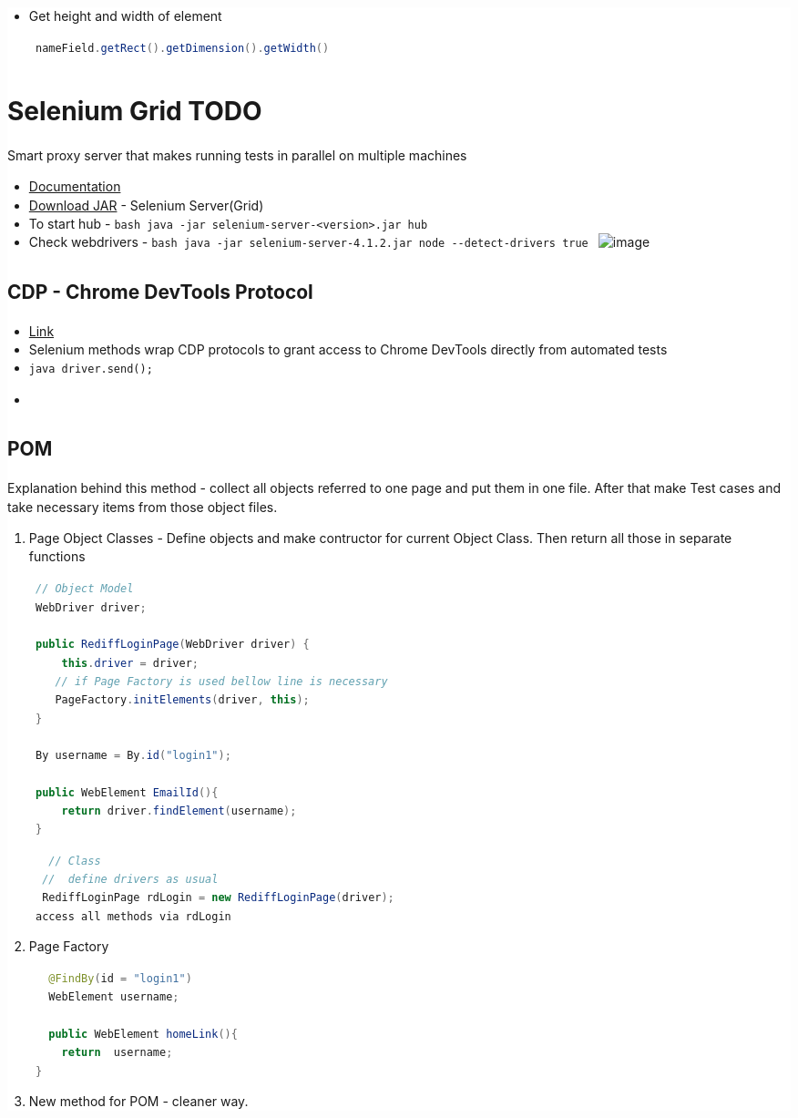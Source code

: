 * Get height and width of element

   ```java
    nameField.getRect().getDimension().getWidth()
   ```

# Selenium Grid TODO

Smart proxy server that makes running tests in parallel on multiple machines

* [Documentation](https://www.selenium.dev/documentation/grid/)
* [Download JAR](https://www.selenium.dev/downloads/) - Selenium Server(Grid)
* To start hub - ```bash java -jar selenium-server-<version>.jar hub```
* Check webdrivers - ```bash java -jar selenium-server-4.1.2.jar node --detect-drivers true ```
   ![image](https://user-images.githubusercontent.com/17597140/156654651-88d01171-93f5-45b3-8cdd-7615513c6550.png)


## CDP - Chrome DevTools Protocol

* [Link](https://chromedevtools.github.io/devtools-protocol/)
* Selenium methods wrap CDP protocols to grant access to Chrome DevTools directly from automated tests
* ```java driver.send(); ```
* ```java driver.

## POM

Explanation behind this method - collect all objects referred to one page and put them in one file. After that make Test cases and take necessary items from those object files. 

1. Page Object Classes - Define objects and make contructor for current Object Class. Then return all those in separate functions
   ```java
    // Object Model  
    WebDriver driver;

    public RediffLoginPage(WebDriver driver) {
        this.driver = driver;
       // if Page Factory is used bellow line is necessary
       PageFactory.initElements(driver, this);
    }
    
    By username = By.id("login1");
    
    public WebElement EmailId(){
        return driver.findElement(username);
    }
   ```
   ```java
      // Class
     //  define drivers as usual
     RediffLoginPage rdLogin = new RediffLoginPage(driver);
    access all methods via rdLogin
   ```
1. Page Factory
   ```java
      @FindBy(id = "login1")
      WebElement username;

      public WebElement homeLink(){
        return  username;
    }
   ```
1. New method for POM - cleaner way. 
